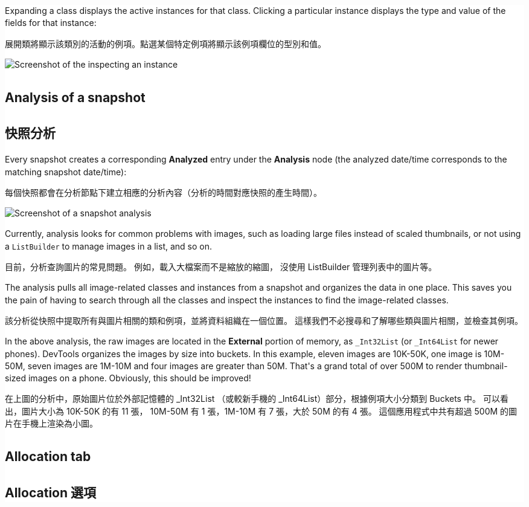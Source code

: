 Expanding a class displays the active instances for that class.
Clicking a particular instance displays the type and value of
the fields for that instance:

展開類將顯示該類別的活動的例項。點選某個特定例項將顯示該例項欄位的型別和值。

![Screenshot of the inspecting an instance]({{site.url}}/assets/images/docs/tools/devtools/memory_inspector.png)

## Analysis of a snapshot

## 快照分析

Every snapshot creates a corresponding **Analyzed** entry under the
**Analysis** node (the analyzed date/time corresponds to the matching
snapshot date/time):

每個快照都會在分析節點下建立相應的分析內容（分析的時間對應快照的產生時間）。

![Screenshot of a snapshot analysis]({{site.url}}/assets/images/docs/tools/devtools/memory_analysis.png)

Currently, analysis looks for common problems with images, such as
loading large files instead of scaled thumbnails, or not using a
`ListBuilder` to manage images in a list, and so on.

目前，分析查詢圖片的常見問題。 例如，載入大檔案而不是縮放的縮圖，
沒使用 ListBuilder 管理列表中的圖片等。

The analysis pulls all image-related classes and instances from
a snapshot and organizes the data in one place. This saves you
the pain of having to search through all the classes and inspect the
instances to find the image-related classes.

該分析從快照中提取所有與圖片相關的類和例項，並將資料組織在一個位置。
這樣我們不必搜尋和了解哪些類與圖片相關，並檢查其例項。

In the above analysis, the raw images are located in the **External**
portion of memory, as `_Int32List` (or `_Int64List` for newer phones).
DevTools organizes the images by size into buckets. In this example,
eleven images are 10K-50K, one image is 10M-50M,
seven images are 1M-10M and four images are greater than 50M.
That's a grand total of over 500M to render thumbnail-sized
images on a phone. Obviously, this should be improved!

在上圖的分析中，原始圖片位於外部記憶體的 _Int32List
（或較新手機的 _Int64List）部分，根據例項大小分類到 Buckets 中。
可以看出，圖片大小為 10K-50K 的有 11 張，
10M-50M 有 1 張，1M-10M 有 7 張，大於 50M 的有 4 張。
這個應用程式中共有超過 500M 的圖片在手機上渲染為小圖。

## Allocation tab

## Allocation 選項
